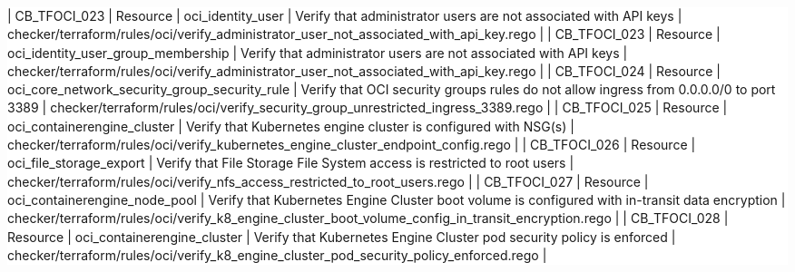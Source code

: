| CB_TFOCI_023 | Resource | oci_identity_user           | Verify that administrator users are not associated with API keys | checker/terraform/rules/oci/verify_administrator_user_not_associated_with_api_key.rego |
| CB_TFOCI_023 | Resource | oci_identity_user_group_membership | Verify that administrator users are not associated with API keys | checker/terraform/rules/oci/verify_administrator_user_not_associated_with_api_key.rego |
| CB_TFOCI_024 | Resource | oci_core_network_security_group_security_rule | Verify that OCI security groups rules do not allow ingress from 0.0.0.0/0 to port 3389 | checker/terraform/rules/oci/verify_security_group_unrestricted_ingress_3389.rego       |
| CB_TFOCI_025 | Resource | oci_containerengine_cluster | Verify that Kubernetes engine cluster is configured with NSG(s) | checker/terraform/rules/oci/verify_kubernetes_engine_cluster_endpoint_config.rego |
| CB_TFOCI_026 | Resource | oci_file_storage_export     | Verify that File Storage File System access is restricted to root users | checker/terraform/rules/oci/verify_nfs_access_restricted_to_root_users.rego |
| CB_TFOCI_027 | Resource | oci_containerengine_node_pool | Verify that Kubernetes Engine Cluster boot volume is configured with in-transit data encryption | checker/terraform/rules/oci/verify_k8_engine_cluster_boot_volume_config_in_transit_encryption.rego |
| CB_TFOCI_028 | Resource | oci_containerengine_cluster | Verify that Kubernetes Engine Cluster pod security policy is enforced | checker/terraform/rules/oci/verify_k8_engine_cluster_pod_security_policy_enforced.rego |
